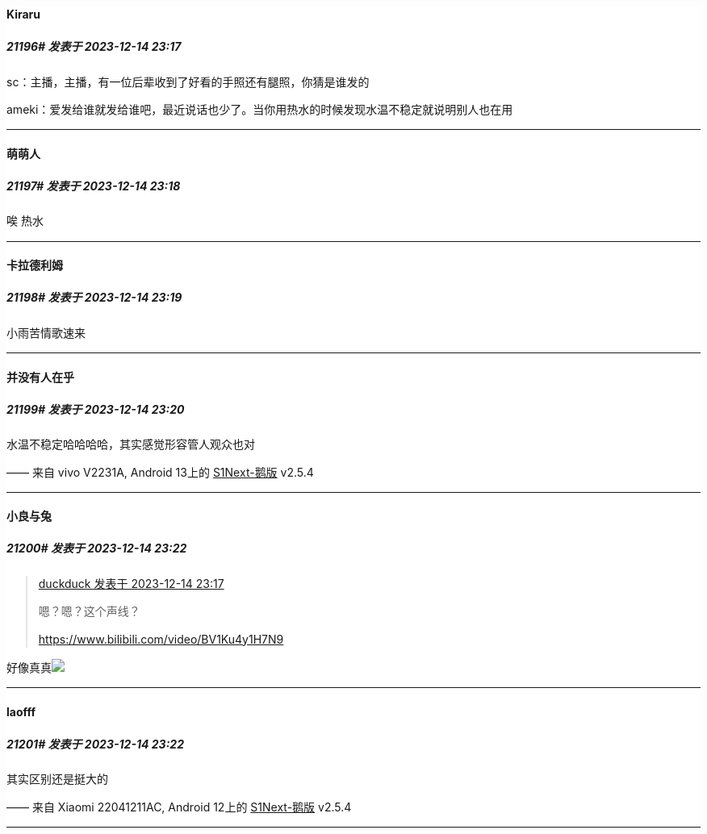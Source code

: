 ####  Kiraru  
##### 21196#       发表于 2023-12-14 23:17

sc：主播，主播，有一位后辈收到了好看的手照还有腿照，你猜是谁发的

ameki：爱发给谁就发给谁吧，最近说话也少了。当你用热水的时候发现水温不稳定就说明别人也在用

*****

####  萌⁡萌⁡人  
##### 21197#       发表于 2023-12-14 23:18

唉 热水

*****

####  卡拉德利姆  
##### 21198#       发表于 2023-12-14 23:19

小雨苦情歌速来

*****

####  并没有人在乎  
##### 21199#       发表于 2023-12-14 23:20

水温不稳定哈哈哈哈，其实感觉形容管人观众也对

—— 来自 vivo V2231A, Android 13上的 [S1Next-鹅版](https://github.com/ykrank/S1-Next/releases) v2.5.4

*****

####  小良与兔  
##### 21200#       发表于 2023-12-14 23:22

<blockquote><a href="httphttps://bbs.saraba1st.com/2b/forum.php?mod=redirect&amp;goto=findpost&amp;pid=63331581&amp;ptid=2162099" target="_blank">duckduck 发表于 2023-12-14 23:17</a>

嗯？嗯？这个声线？

https://www.bilibili.com/video/BV1Ku4y1H7N9</blockquote>
好像真真<img src="https://static.saraba1st.com/image/smiley/face2017/138.png" referrerpolicy="no-referrer">

*****

####  laofff  
##### 21201#       发表于 2023-12-14 23:22

其实区别还是挺大的

—— 来自 Xiaomi 22041211AC, Android 12上的 [S1Next-鹅版](https://github.com/ykrank/S1-Next/releases) v2.5.4


*****
